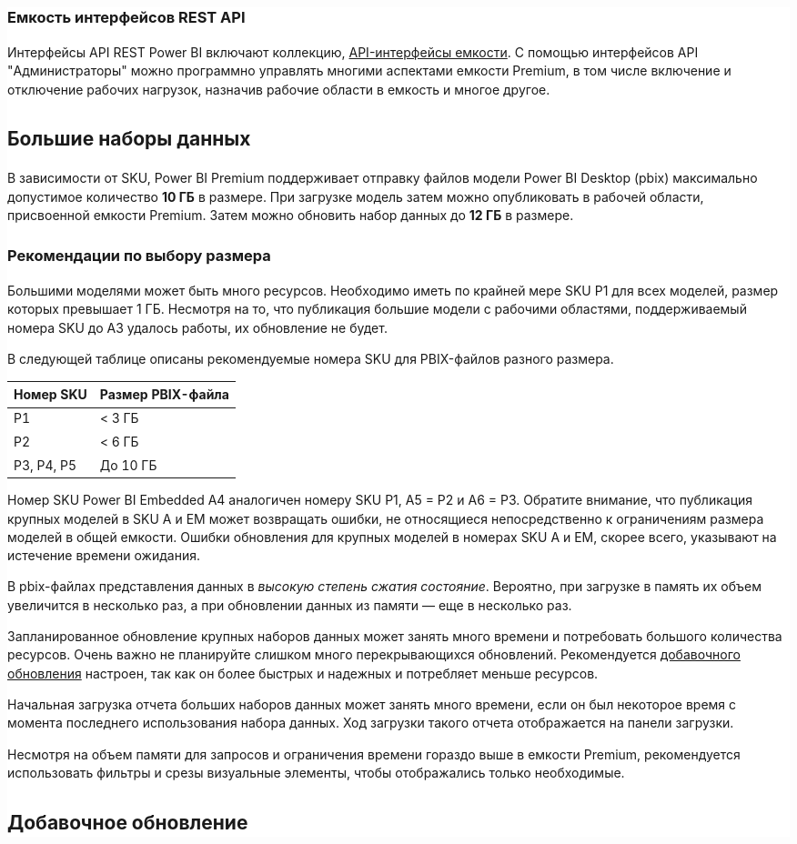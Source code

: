### <a name="capacities-rest-apis"></a>Емкость интерфейсов REST API

Интерфейсы API REST Power BI включают коллекцию, [API-интерфейсы емкости](https://docs.microsoft.com/rest/api/power-bi/capacities). С помощью интерфейсов API "Администраторы" можно программно управлять многими аспектами емкости Premium, в том числе включение и отключение рабочих нагрузок, назначив рабочие области в емкость и многое другое.

## <a name="large-datasets"></a>Большие наборы данных

В зависимости от SKU, Power BI Premium поддерживает отправку файлов модели Power BI Desktop (pbix) максимально допустимое количество **10 ГБ** в размере. При загрузке модель затем можно опубликовать в рабочей области, присвоенной емкости Premium. Затем можно обновить набор данных до **12 ГБ** в размере.

### <a name="size-considerations"></a>Рекомендации по выбору размера

Большими моделями может быть много ресурсов. Необходимо иметь по крайней мере SKU P1 для всех моделей, размер которых превышает 1 ГБ. Несмотря на то, что публикация большие модели с рабочими областями, поддерживаемый номера SKU до A3 удалось работы, их обновление не будет.

В следующей таблице описаны рекомендуемые номера SKU для PBIX-файлов разного размера.

   |Номер SKU  |Размер PBIX-файла   |
   |---------|---------|
   |P1    | < 3 ГБ        |
   |P2    | < 6 ГБ        |
   |P3, P4, P5    | До 10 ГБ   |

Номер SKU Power BI Embedded A4 аналогичен номеру SKU P1, A5 = P2 и A6 = P3. Обратите внимание, что публикация крупных моделей в SKU A и EM может возвращать ошибки, не относящиеся непосредственно к ограничениям размера моделей в общей емкости. Ошибки обновления для крупных моделей в номерах SKU A и EM, скорее всего, указывают на истечение времени ожидания. 

В pbix-файлах представления данных в *высокую степень сжатия состояние*. Вероятно, при загрузке в память их объем увеличится в несколько раз, а при обновлении данных из памяти — еще в несколько раз.

Запланированное обновление крупных наборов данных может занять много времени и потребовать большого количества ресурсов. Очень важно не планируйте слишком много перекрывающихся обновлений. Рекомендуется [добавочного обновления](service-premium-incremental-refresh.md) настроен, так как он более быстрых и надежных и потребляет меньше ресурсов.

Начальная загрузка отчета больших наборов данных может занять много времени, если он был некоторое время с момента последнего использования набора данных. Ход загрузки такого отчета отображается на панели загрузки.

Несмотря на объем памяти для запросов и ограничения времени гораздо выше в емкости Premium, рекомендуется использовать фильтры и срезы визуальные элементы, чтобы отображались только необходимые.

## <a name="incremental-refresh"></a>Добавочное обновление
